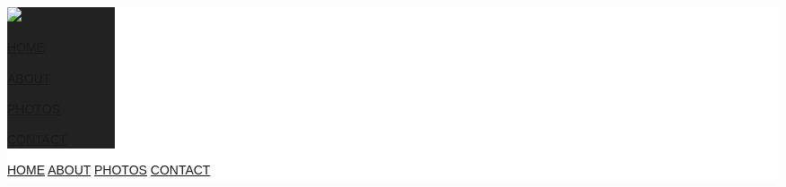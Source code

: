 <!DOCTYPE html>
<html>
<title>W3.CSS Template</title>
<meta charset="UTF-8">
<meta name="viewport" content="width=device-width, initial-scale=1">
<link rel="stylesheet" href="https://www.w3schools.com/w3css/4/w3.css">
<link rel="stylesheet" href="https://fonts.googleapis.com/css?family=Montserrat">
<link rel="stylesheet" href="https://cdnjs.cloudflare.com/ajax/libs/font-awesome/4.7.0/css/font-awesome.min.css">
<style>
body, h1,h2,h3,h4,h5,h6 {font-family: "Montserrat", sans-serif}
.w3-row-padding img {margin-bottom: 12px}
/* Set the width of the sidebar to 120px */
.w3-sidebar {width: 120px;background: #222;}
/* Add a left margin to the "page content" that matches the width of the sidebar (120px) */
#main {margin-left: 120px}
/* Remove margins from "page content" on small screens */
@media only screen and (max-width: 600px) {#main {margin-left: 0}}
</style>
<body class="w3-black">


<nav class="w3-sidebar w3-bar-block w3-small w3-hide-small w3-center">
  
  <img src="/Users/zdean/OneDrive/Documents/GitHub/zdeane98.github.io/source/ZachGray.jpg" style="width:100%">
  <a href="#" class="w3-bar-item w3-button w3-padding-large w3-black">
    <i class="fa fa-home w3-xxlarge"></i>
    <p>HOME</p>
  </a>
  <a href="#about" class="w3-bar-item w3-button w3-padding-large w3-hover-black">
    <i class="fa fa-user w3-xxlarge"></i>
    <p>ABOUT</p>
  </a>
  <a href="#photos" class="w3-bar-item w3-button w3-padding-large w3-hover-black">
    <i class="fa fa-eye w3-xxlarge"></i>
    <p>PHOTOS</p>
  </a>
  <a href="#contact" class="w3-bar-item w3-button w3-padding-large w3-hover-black">
    <i class="fa fa-envelope w3-xxlarge"></i>
    <p>CONTACT</p>
  </a>
</nav>


<div class="w3-top w3-hide-large w3-hide-medium" id="myNavbar">
  <div class="w3-bar w3-black w3-opacity w3-hover-opacity-off w3-center w3-small">
    <a href="#" class="w3-bar-item w3-button" style="width:25% !important">HOME</a>
    <a href="#about" class="w3-bar-item w3-button" style="width:25% !important">ABOUT</a>
    <a href="#photos" class="w3-bar-item w3-button" style="width:25% !important">PHOTOS</a>
    <a href="#contact" class="w3-bar-item w3-button" style="width:25% !important">CONTACT</a>
  </div>
</div>
